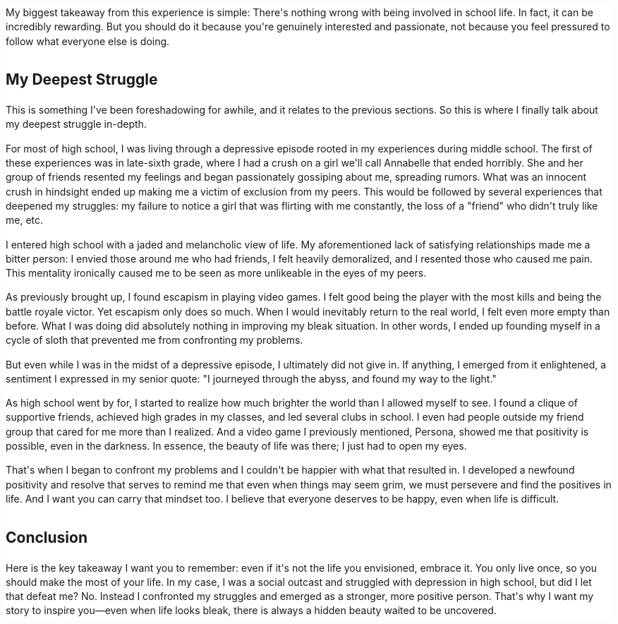 My biggest takeaway from this experience is simple: There's nothing wrong with being involved in school life. In fact, it can be incredibly 
rewarding. But you should do it because you're genuinely interested and passionate, not because you feel pressured to follow what everyone else is doing.

## My Deepest Struggle
This is something I've been foreshadowing for awhile, and it relates to the previous sections. So this is where I finally talk about my deepest struggle in-depth.

For most of high school, I was living through a depressive episode rooted in my experiences during middle school. The first of these experiences 
was in late-sixth grade, where I had a crush on a girl we'll call Annabelle that ended horribly. She and her group of 
friends resented my feelings and began passionately gossiping about me, spreading rumors. What was an innocent crush in hindsight ended up making 
me a victim of exclusion from my peers. This would be followed by several experiences that deepened my struggles: 
my failure to notice a girl that was flirting with me constantly, the loss of a "friend" who didn't truly like me, etc.

I entered high school with a jaded and melancholic view of life. My aforementioned lack of satisfying relationships made me a bitter person: I envied
those around me who had friends, I felt heavily demoralized, and I resented those who caused me pain. This mentality ironically caused me to be seen as 
more unlikeable in the eyes of my peers.

As previously brought up, I found escapism in playing video games. I felt good being the player with the most kills and being the battle royale victor.
Yet escapism only does so much. When I would inevitably return to the real world, I felt even more empty than before. What I was doing did absolutely
nothing in improving my bleak situation. In other words, I ended up founding myself in a cycle of sloth that prevented me from confronting my problems.

But even while I was in the midst of a depressive episode, I ultimately did not give in. If anything, I emerged from it enlightened, a sentiment I expressed 
in my senior quote: "I journeyed through the abyss, and found my way to the light."

As high school went by for, I started to realize how much brighter the world than I allowed myself to see. I found a clique of supportive friends, achieved
high grades in my classes, and led several clubs in school. I even had people outside my friend group that cared for me more than I realized. And a video game
I previously mentioned, Persona, showed me that positivity is possible, even in the darkness. In essence, the beauty of life was there; I just had to open my eyes. 

That's when I began to confront my problems and I couldn't be happier with what that resulted in. I developed a newfound positivity and resolve that serves 
to remind me that even when things may seem grim, we must persevere and find the positives in life. And I want you can carry that mindset too. I believe that 
everyone deserves to be happy, even when life is difficult.

## Conclusion
Here is the key takeaway I want you to remember: even if it's not the life you envisioned, embrace it. You only live once, so you should make the most of your life. In my case, I was a social outcast and struggled with depression in high school, but did I let that defeat me? No. Instead I confronted my struggles and emerged as a stronger, more positive person. That's why I want my story to inspire you—even when life looks bleak, there is always a hidden beauty waited to be uncovered.